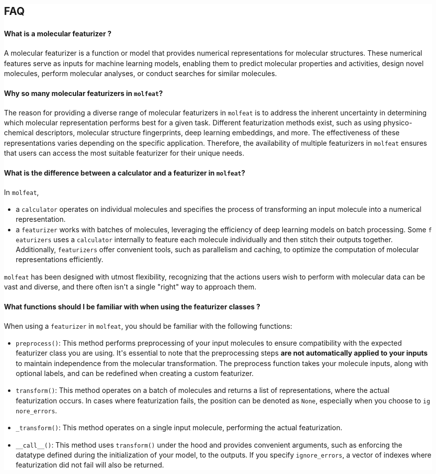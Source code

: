 
## FAQ
#### What is a molecular featurizer ?
A molecular featurizer is a function or model that provides numerical representations for molecular structures. These numerical features serve as inputs for machine learning models, enabling them to predict molecular properties and activities, design novel molecules, perform molecular analyses, or conduct searches for similar molecules.

#### Why so many molecular featurizers in `molfeat`?

The reason for providing a diverse range of molecular featurizers in `molfeat` is to address the inherent uncertainty in determining which molecular representation performs best for a given task. Different featurization methods exist, such as using physico-chemical descriptors, molecular structure fingerprints, deep learning embeddings, and more. The effectiveness of these representations varies depending on the specific application. Therefore, the availability of multiple featurizers in `molfeat` ensures that users can access the most suitable featurizer for their unique needs.


#### What is the difference between a calculator and a featurizer in `molfeat`?

In `molfeat`,

- a `calculator` operates on individual molecules and specifies the process of transforming an input molecule into a numerical representation.
- a `featurizer`  works with batches of molecules, leveraging the efficiency of deep learning models on batch processing. Some  `featurizers` uses a `calculator` internally to feature each molecule individually and then stitch their outputs together. Additionally, `featurizers` offer convenient tools, such as parallelism and caching, to optimize the computation of molecular representations efficiently.

`molfeat` has been designed with utmost flexibility, recognizing that the actions users wish to perform with molecular data can be vast and diverse, and there often isn't a single "right" way to approach them.


#### What functions should I be familiar with when using the featurizer classes ?

When using a `featurizer` in `molfeat`, you should be familiar with the following functions:

- `preprocess()`: This method performs preprocessing of your input molecules to ensure compatibility with the expected featurizer class you are using. It's essential to note that the preprocessing steps **are not automatically applied to your inputs** to maintain independence from the molecular transformation. The preprocess function takes your molecule inputs, along with optional labels, and can be redefined when creating a custom featurizer.

-  `transform()`: This method operates on a batch of molecules and returns a list of representations, where the actual featurization occurs. In cases where featurization fails, the position can be denoted as `None`, especially when you choose to `ignore_errors`.
- `_transform()`: This method operates on a single input molecule, performing the actual featurization.
- `__call__()`: This method uses `transform()` under the hood and provides convenient arguments, such as enforcing the datatype defined during the initialization of your model, to the outputs. If you specify `ignore_errors`, a vector of indexes where featurization did not fail will also be returned.
